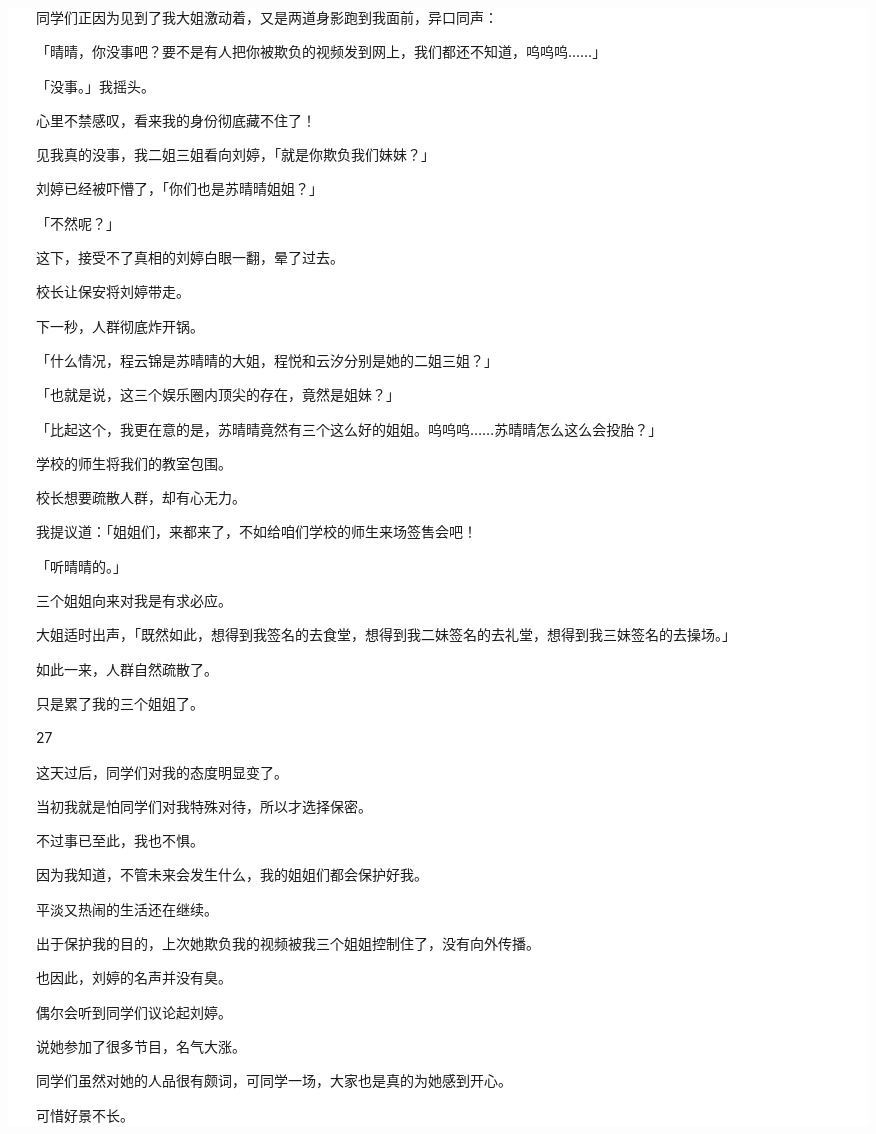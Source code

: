 &emsp;&emsp;同学们正因为见到了我大姐激动着，又是两道身影跑到我面前，异口同声：  
  
&emsp;&emsp;「晴晴，你没事吧？要不是有人把你被欺负的视频发到网上，我们都还不知道，呜呜呜……」  
  
&emsp;&emsp;「没事。」我摇头。  
  
&emsp;&emsp;心里不禁感叹，看来我的身份彻底藏不住了！  
  
&emsp;&emsp;见我真的没事，我二姐三姐看向刘婷，「就是你欺负我们妹妹？」  
  
&emsp;&emsp;刘婷已经被吓懵了，「你们也是苏晴晴姐姐？」  
  
&emsp;&emsp;「不然呢？」  
  
&emsp;&emsp;这下，接受不了真相的刘婷白眼一翻，晕了过去。  
  
&emsp;&emsp;校长让保安将刘婷带走。  
  
&emsp;&emsp;下一秒，人群彻底炸开锅。  
  
&emsp;&emsp;「什么情况，程云锦是苏晴晴的大姐，程悦和云汐分别是她的二姐三姐？」  
  
&emsp;&emsp;「也就是说，这三个娱乐圈内顶尖的存在，竟然是姐妹？」  
  
&emsp;&emsp;「比起这个，我更在意的是，苏晴晴竟然有三个这么好的姐姐。呜呜呜……苏晴晴怎么这么会投胎？」  
  
&emsp;&emsp;学校的师生将我们的教室包围。  
  
&emsp;&emsp;校长想要疏散人群，却有心无力。  
  
&emsp;&emsp;我提议道：「姐姐们，来都来了，不如给咱们学校的师生来场签售会吧！  
  
&emsp;&emsp;「听晴晴的。」  
  
&emsp;&emsp;三个姐姐向来对我是有求必应。  
  
&emsp;&emsp;大姐适时出声，「既然如此，想得到我签名的去食堂，想得到我二妹签名的去礼堂，想得到我三妹签名的去操场。」  
  
&emsp;&emsp;如此一来，人群自然疏散了。  
  
&emsp;&emsp;只是累了我的三个姐姐了。  
  
&emsp;&emsp;27  
  
&emsp;&emsp;这天过后，同学们对我的态度明显变了。  
  
&emsp;&emsp;当初我就是怕同学们对我特殊对待，所以才选择保密。  
  
&emsp;&emsp;不过事已至此，我也不惧。  
  
&emsp;&emsp;因为我知道，不管未来会发生什么，我的姐姐们都会保护好我。  
  
&emsp;&emsp;平淡又热闹的生活还在继续。  
  
&emsp;&emsp;出于保护我的目的，上次她欺负我的视频被我三个姐姐控制住了，没有向外传播。  
  
&emsp;&emsp;也因此，刘婷的名声并没有臭。  
  
&emsp;&emsp;偶尔会听到同学们议论起刘婷。  
  
&emsp;&emsp;说她参加了很多节目，名气大涨。  
  
&emsp;&emsp;同学们虽然对她的人品很有颇词，可同学一场，大家也是真的为她感到开心。  
  
&emsp;&emsp;可惜好景不长。  
  